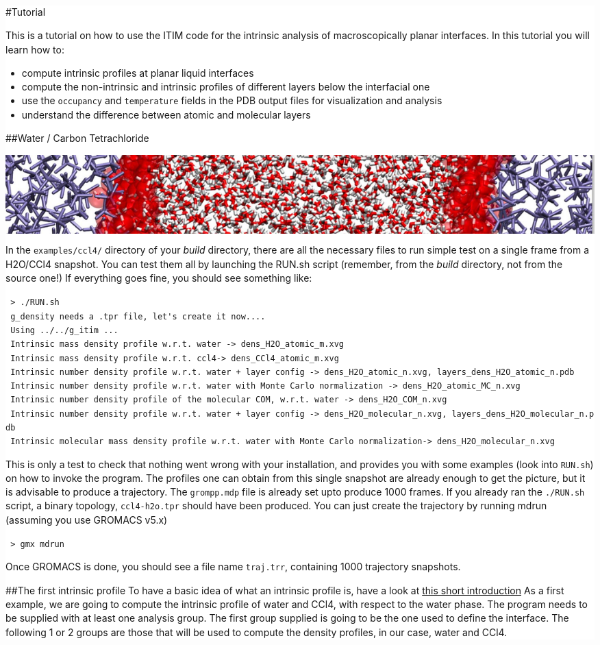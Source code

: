 #Tutorial

This is a tutorial on how to use the ITIM code for the intrinsic analysis of macroscopically planar interfaces. 
In this tutorial you will learn how to:

* compute intrinsic profiles at planar liquid interfaces
* compute the non-intrinsic and intrinsic profiles of different layers below the interfacial one
* use the ``occupancy`` and ``temperature`` fields in the PDB output files for visualization and analysis
* understand the difference between atomic and molecular layers

##Water / Carbon Tetrachloride


<img src="https://raw.githubusercontent.com/Marcello-Sega/gitim/ITIM/media/H2O_CCl4_snap-cut.jpeg" width="100%" align="middle" alt="H2O / CCl4 interface">

In the `examples/ccl4/` directory of your _build_ directory, there are all the necessary files to run simple test on a single frame from a H2O/CCl4 snapshot. You can test them all by launching the RUN.sh script (remember, from the _build_ directory, not from the source one!) 
If everything goes fine, you should see something like:

     > ./RUN.sh 
     g_density needs a .tpr file, let's create it now....
     Using ../../g_itim ...
     Intrinsic mass density profile w.r.t. water -> dens_H2O_atomic_m.xvg
     Intrinsic mass density profile w.r.t. ccl4-> dens_CCl4_atomic_m.xvg
     Intrinsic number density profile w.r.t. water + layer config -> dens_H2O_atomic_n.xvg, layers_dens_H2O_atomic_n.pdb
     Intrinsic number density profile w.r.t. water with Monte Carlo normalization -> dens_H2O_atomic_MC_n.xvg
     Intrinsic number density profile of the molecular COM, w.r.t. water -> dens_H2O_COM_n.xvg
     Intrinsic number density profile w.r.t. water + layer config -> dens_H2O_molecular_n.xvg, layers_dens_H2O_molecular_n.pdb
     Intrinsic molecular mass density profile w.r.t. water with Monte Carlo normalization-> dens_H2O_molecular_n.xvg

This is only a test to check that nothing went wrong with your installation, and provides you with some examples (look into `RUN.sh`) on how to invoke the program.
The profiles one can obtain from this single snapshot are already enough to get the picture, but it is advisable to produce a trajectory. The `grompp.mdp` file is already set upto produce 1000 frames. If you already ran the `./RUN.sh` script, a binary topology, `ccl4-h2o.tpr` should have been produced. You can just create the trajectory by running mdrun (assuming you use GROMACS v5.x) 
   
     > gmx mdrun

Once GROMACS is done, you should see a file name `traj.trr`, containing 1000 trajectory snapshots.

##The first intrinsic profile
To have a basic idea of what an intrinsic profile is, have a look at [this short introduction](http://marcello-sega.github.io/gitim/IntrinsicProfileNutshell.html)
As a first example, we are going to compute the intrinsic profile of water and CCl4, with respect to the water phase.
The program needs to be supplied with at least one analysis group. The first group supplied is going to be the one used to define the interface. The following 1 or 2 groups are  those that will be used to compute the density profiles, in our case, water and CCl4. 
